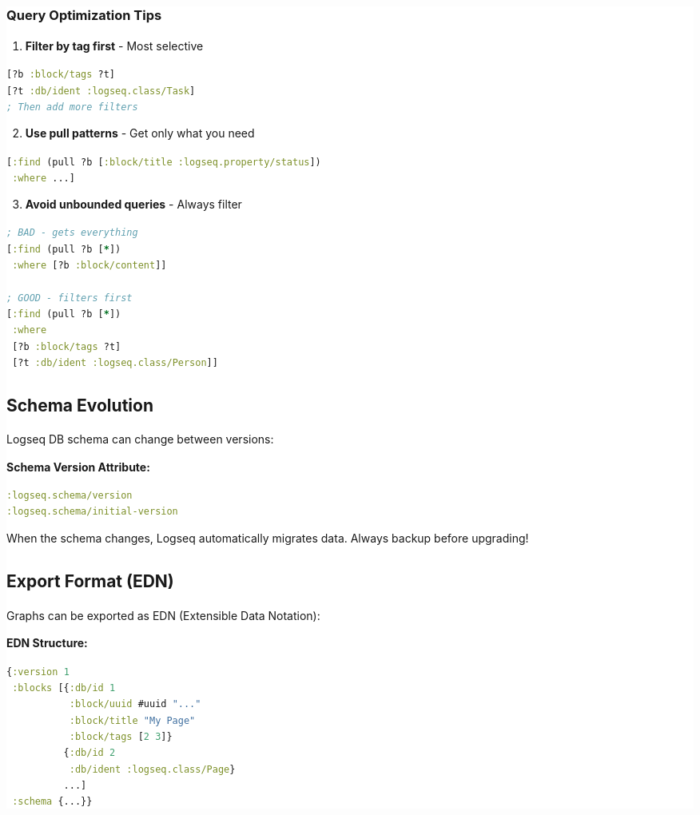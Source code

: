 ### Query Optimization Tips

1. **Filter by tag first** - Most selective
```clojure
[?b :block/tags ?t]
[?t :db/ident :logseq.class/Task]
; Then add more filters
```

2. **Use pull patterns** - Get only what you need
```clojure
[:find (pull ?b [:block/title :logseq.property/status])
 :where ...]
```

3. **Avoid unbounded queries** - Always filter
```clojure
; BAD - gets everything
[:find (pull ?b [*])
 :where [?b :block/content]]

; GOOD - filters first
[:find (pull ?b [*])
 :where
 [?b :block/tags ?t]
 [?t :db/ident :logseq.class/Person]]
```

## Schema Evolution

Logseq DB schema can change between versions:

**Schema Version Attribute:**
```clojure
:logseq.schema/version
:logseq.schema/initial-version
```

When the schema changes, Logseq automatically migrates data. Always backup before upgrading!

## Export Format (EDN)

Graphs can be exported as EDN (Extensible Data Notation):

**EDN Structure:**
```clojure
{:version 1
 :blocks [{:db/id 1
           :block/uuid #uuid "..."
           :block/title "My Page"
           :block/tags [2 3]}
          {:db/id 2
           :db/ident :logseq.class/Page}
          ...]
 :schema {...}}
```
